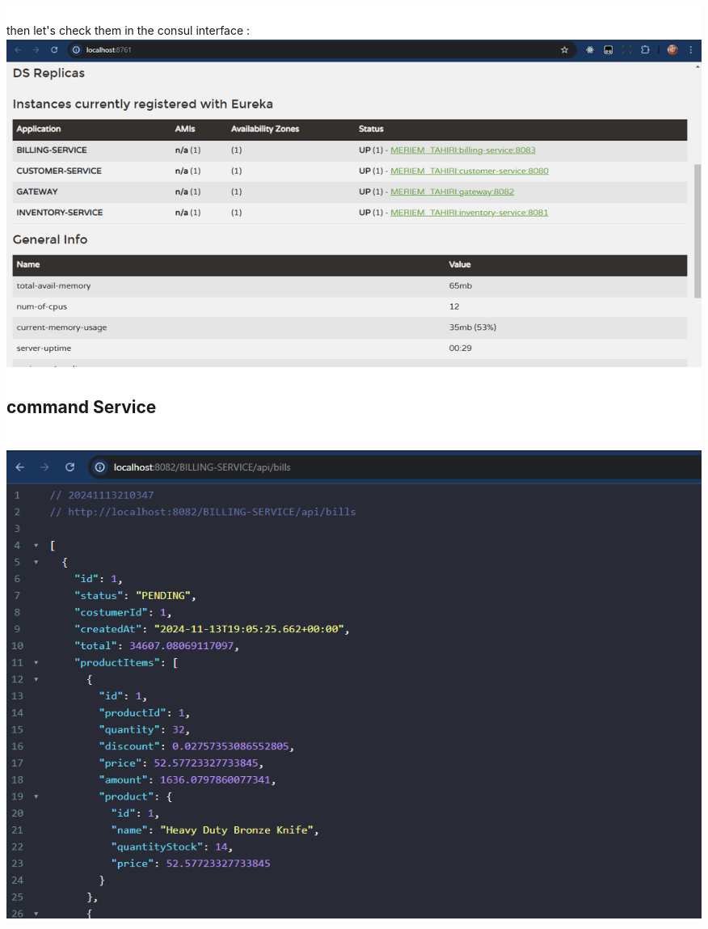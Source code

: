<br>
then let's check them in the consul interface :

<br>
<img src="./demo/eureka.png" width="1000px">
<br>

## command Service

<br>
<img src="./demo/commands.png" width="1000px">
<br>

